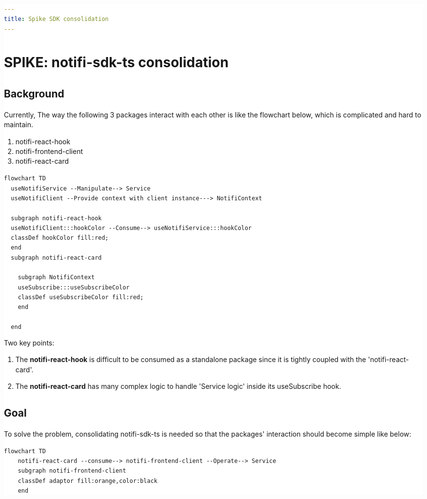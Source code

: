 ```yaml
---
title: Spike SDK consolidation
---
```


# SPIKE: notifi-sdk-ts consolidation

## Background

Currently, The way the following 3 packages interact with each other is like the flowchart below, which is complicated and hard to maintain.

1. notifi-react-hook
2. notifi-frontend-client
3. notifi-react-card

```mermaid
flowchart TD
  useNotifiService --Manipulate--> Service
  useNotifiClient --Provide context with client instance---> NotifiContext

  subgraph notifi-react-hook
  useNotifiClient:::hookColor --Consume--> useNotifiService:::hookColor
  classDef hookColor fill:red;
  end
  subgraph notifi-react-card

    subgraph NotifiContext
    useSubscribe:::useSubscribeColor
    classDef useSubscribeColor fill:red;
    end

  end
```

Two key points:

1. The **notifi-react-hook** is difficult to be consumed as a standalone package since it is tightly coupled with the 'notifi-react-card'.

2. The **notifi-react-card** has many complex logic to handle 'Service logic' inside its useSubscribe hook.

## Goal

To solve the problem, consolidating notifi-sdk-ts is needed so that the packages' interaction should become simple like below:

```mermaid
flowchart TD
    notifi-react-card --consume--> notifi-frontend-client --Operate--> Service
    subgraph notifi-frontend-client
    classDef adaptor fill:orange,color:black
    end
```
